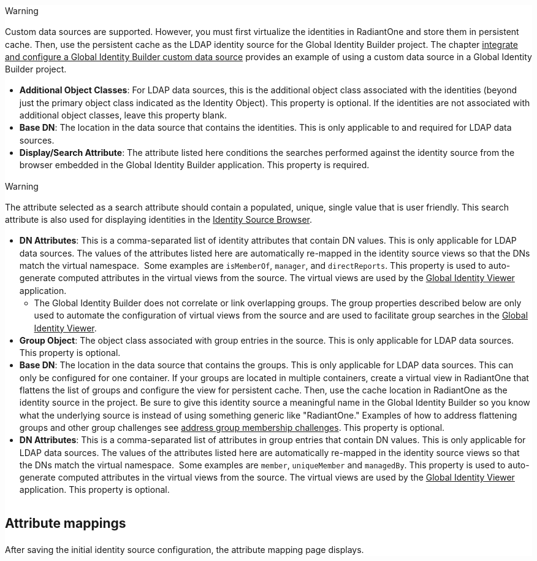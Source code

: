 >[!warning]
>Custom data sources are supported. However, you must first virtualize the identities in RadiantOne and store them in persistent cache. Then, use the persistent cache as the LDAP identity source for the Global Identity Builder project. The chapter [integrate and configure a Global Identity Builder custom data source](../integrate-configure-data-source.md) provides an example of using a custom data source in a Global Identity Builder project.

- **Additional Object Classes**: For LDAP data sources, this is the additional object class associated with the identities (beyond just the primary object class indicated as the Identity Object). This property is optional. If the identities are not associated with additional object classes, leave this property blank.
- **Base DN**<a name="base-dn"></a>: The location in the data source that contains the identities. This is only applicable to and required for LDAP data sources.
- **Display/Search Attribute**: The attribute listed here conditions the searches performed against the identity source from the browser embedded in the Global Identity Builder application. This property is required.

>[!warning]
>The attribute selected as a search attribute should contain a populated, unique, single value that is user friendly. This search attribute is also used for displaying identities in the [Identity Source Browser](../concepts.md#identity-source-browser).

- **DN Attributes**: This is a comma-separated list of identity attributes that contain DN values. This is only applicable for LDAP data sources. The values of the attributes listed here are automatically re-mapped in the identity source views so that the DNs match the virtual namespace.  Some examples are `isMemberOf`, `manager`, and `directReports`. This property is used to auto-generate computed attributes in the virtual views from the source. The virtual views are used by the [Global Identity Viewer](../concepts.md#global-identity-viewer) application.
    - The Global Identity Builder does not correlate or link overlapping groups. The group properties described below are only used to automate the configuration of virtual views from the source and are used to facilitate group searches in the [Global Identity Viewer](../concepts.md#global-identity-viewer).
- **Group Object**: The object class associated with group entries in the source. This is only applicable for LDAP data sources. This property is optional.
- **Base DN**: The location in the data source that contains the groups. This is only applicable for LDAP data sources. This can only be configured for one container. If your groups are located in multiple containers, create a virtual view in RadiantOne that flattens the list of groups and configure the view for persistent cache. Then, use the cache location in RadiantOne as the identity source in the project. Be sure to give this identity source a meaningful name in the Global Identity Builder so you know what the underlying source is instead of using something generic like "RadiantOne." Examples of how to address flattening groups and other group challenges see [address group membership challenges](../address-group-challenges/ldap-dynamic-groups.md). This property is optional.
- **DN Attributes**: This is a comma-separated list of attributes in group entries that contain DN values. This is only applicable for LDAP data sources. The values of the attributes listed here are automatically re-mapped in the identity source views so that the DNs match the virtual namespace.  Some examples are `member`, `uniqueMember` and `managedBy`. This property is used to auto-generate computed attributes in the virtual views from the source. The virtual views are used by the [Global Identity Viewer](../concepts.md#global-identity-viewer) application. This property is optional.

## Attribute mappings

After saving the initial identity source configuration, the attribute mapping page displays.
